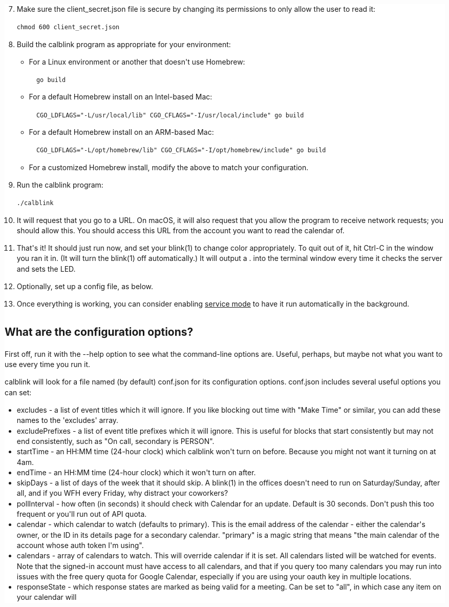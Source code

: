 7.  Make sure the client\_secret.json file is secure by changing its permissions
    to only allow the user to read it:
    
        chmod 600 client_secret.json

8.  Build the calblink program as appropriate for your environment:
    * For a Linux environment or another that doesn't use Homebrew:
    
            go build
    * For a default Homebrew install on an Intel-based Mac:
    
            CGO_LDFLAGS="-L/usr/local/lib" CGO_CFLAGS="-I/usr/local/include" go build
 	* For a default Homebrew install on an ARM-based Mac:
 	
			CGO_LDFLAGS="-L/opt/homebrew/lib" CGO_CFLAGS="-I/opt/homebrew/include" go build
	* For a customized Homebrew install, modify the above to match your configuration.
        
8.  Run the calblink program:

        ./calblink

9.  It will request that you go to a URL. On macOS, it will also request that you allow
    the program to receive network requests; you should allow this.  You should access
    this URL from the account you want to read the calendar of.

10. That's it! It should just run now, and set your blink(1) to change color
    appropriately. To quit out of it, hit Ctrl-C in the window you ran it in.
    (It will turn the blink(1) off automatically.) It will output a . into the
    terminal window every time it checks the server and sets the LED.

11. Optionally, set up a config file, as below.

12. Once everything is working, you can consider enabling [service mode](SERVICE.md) to
    have it run automatically in the background.

## What are the configuration options?

First off, run it with the --help option to see what the command-line options
are. Useful, perhaps, but maybe not what you want to use every time you run it.

calblink will look for a file named (by default) conf.json for its configuration
options. conf.json includes several useful options you can set:

*   excludes - a list of event titles which it will ignore. If you like blocking
    out time with "Make Time" or similar, you can add these names to the
    'excludes' array.
*   excludePrefixes - a list of event title prefixes which it will ignore.  This is useful
    for blocks that start consistently but may not end consistently, such as "On call,
    secondary is PERSON".
*   startTime - an HH:MM time (24-hour clock) which calblink won't turn on
    before. Because you might not want it turning on at 4am.
*   endTime - an HH:MM time (24-hour clock) which it won't turn on after.
*   skipDays - a list of days of the week that it should skip. A blink(1) in
    the offices doesn't need to run on Saturday/Sunday, after all, and if you
    WFH every Friday, why distract your coworkers?
*   pollInterval - how often (in seconds) it should check with Calendar for an
    update. Default is 30 seconds. Don't push this too frequent or you'll run
    out of API quota.
*   calendar - which calendar to watch (defaults to primary). This is the email
    address of the calendar - either the calendar's owner, or the ID in its
    details page for a secondary calendar. "primary" is a magic string that
    means "the main calendar of the account whose auth token I'm using".
*   calendars - array of calendars to watch.  This will override calendar if it is set.
    All calendars listed will be watched for events.  Note that the signed-in account
    must have access to all calendars, and that if you query too many calendars you
    may run into issues with the free query quota for Google Calendar, especially if
    you are using your oauth key in multiple locations.
*   responseState - which response states are marked as being valid for a
    meeting. Can be set to "all", in which case any item on your calendar will